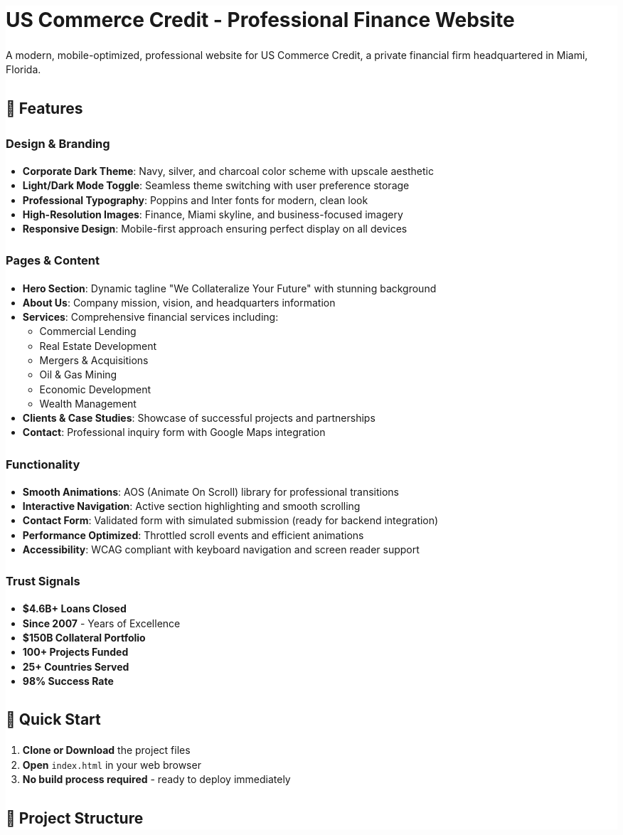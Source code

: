 # US Commerce Credit - Professional Finance Website

A modern, mobile-optimized, professional website for US Commerce Credit, a private financial firm headquartered in Miami, Florida.

## 🌟 Features

### Design & Branding
- **Corporate Dark Theme**: Navy, silver, and charcoal color scheme with upscale aesthetic
- **Light/Dark Mode Toggle**: Seamless theme switching with user preference storage
- **Professional Typography**: Poppins and Inter fonts for modern, clean look
- **High-Resolution Images**: Finance, Miami skyline, and business-focused imagery
- **Responsive Design**: Mobile-first approach ensuring perfect display on all devices

### Pages & Content
- **Hero Section**: Dynamic tagline "We Collateralize Your Future" with stunning background
- **About Us**: Company mission, vision, and headquarters information
- **Services**: Comprehensive financial services including:
  - Commercial Lending
  - Real Estate Development
  - Mergers & Acquisitions
  - Oil & Gas Mining
  - Economic Development
  - Wealth Management
- **Clients & Case Studies**: Showcase of successful projects and partnerships
- **Contact**: Professional inquiry form with Google Maps integration

### Functionality
- **Smooth Animations**: AOS (Animate On Scroll) library for professional transitions
- **Interactive Navigation**: Active section highlighting and smooth scrolling
- **Contact Form**: Validated form with simulated submission (ready for backend integration)
- **Performance Optimized**: Throttled scroll events and efficient animations
- **Accessibility**: WCAG compliant with keyboard navigation and screen reader support

### Trust Signals
- **$4.6B+ Loans Closed**
- **Since 2007** - Years of Excellence
- **$150B Collateral Portfolio**
- **100+ Projects Funded**
- **25+ Countries Served**
- **98% Success Rate**

## 🚀 Quick Start

1. **Clone or Download** the project files
2. **Open** `index.html` in your web browser
3. **No build process required** - ready to deploy immediately

## 📁 Project Structure
